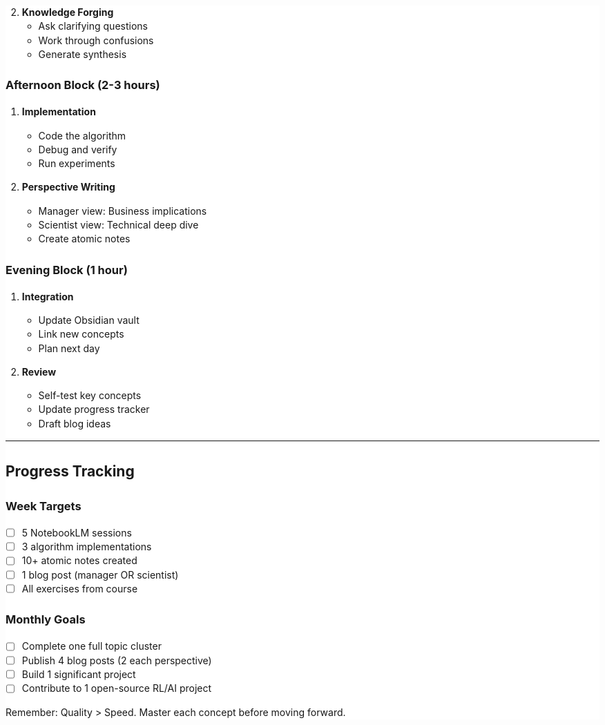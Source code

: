 2. **Knowledge Forging**
   - Ask clarifying questions
   - Work through confusions
   - Generate synthesis

### Afternoon Block (2-3 hours)
1. **Implementation**
   - Code the algorithm
   - Debug and verify
   - Run experiments

2. **Perspective Writing**
   - Manager view: Business implications
   - Scientist view: Technical deep dive
   - Create atomic notes

### Evening Block (1 hour)
1. **Integration**
   - Update Obsidian vault
   - Link new concepts
   - Plan next day

2. **Review**
   - Self-test key concepts
   - Update progress tracker
   - Draft blog ideas

---

## Progress Tracking

### Week Targets
- [ ] 5 NotebookLM sessions
- [ ] 3 algorithm implementations  
- [ ] 10+ atomic notes created
- [ ] 1 blog post (manager OR scientist)
- [ ] All exercises from course

### Monthly Goals
- [ ] Complete one full topic cluster
- [ ] Publish 4 blog posts (2 each perspective)
- [ ] Build 1 significant project
- [ ] Contribute to 1 open-source RL/AI project

Remember: Quality > Speed. Master each concept before moving forward.